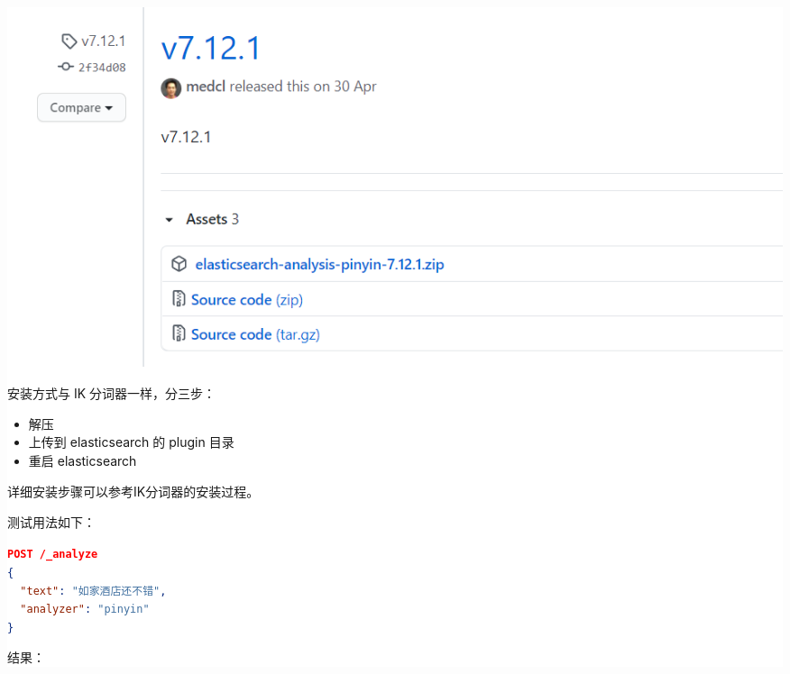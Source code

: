 ![image-20210723205932746](./【Java开发笔记】分布式搜索引擎.assets/image-20210723205932746.png)

安装方式与 IK 分词器一样，分三步：

- 解压
- 上传到 elasticsearch 的 plugin 目录
- 重启 elasticsearch

详细安装步骤可以参考IK分词器的安装过程。

测试用法如下：

```json
POST /_analyze
{
  "text": "如家酒店还不错",
  "analyzer": "pinyin"
}
```

结果：
